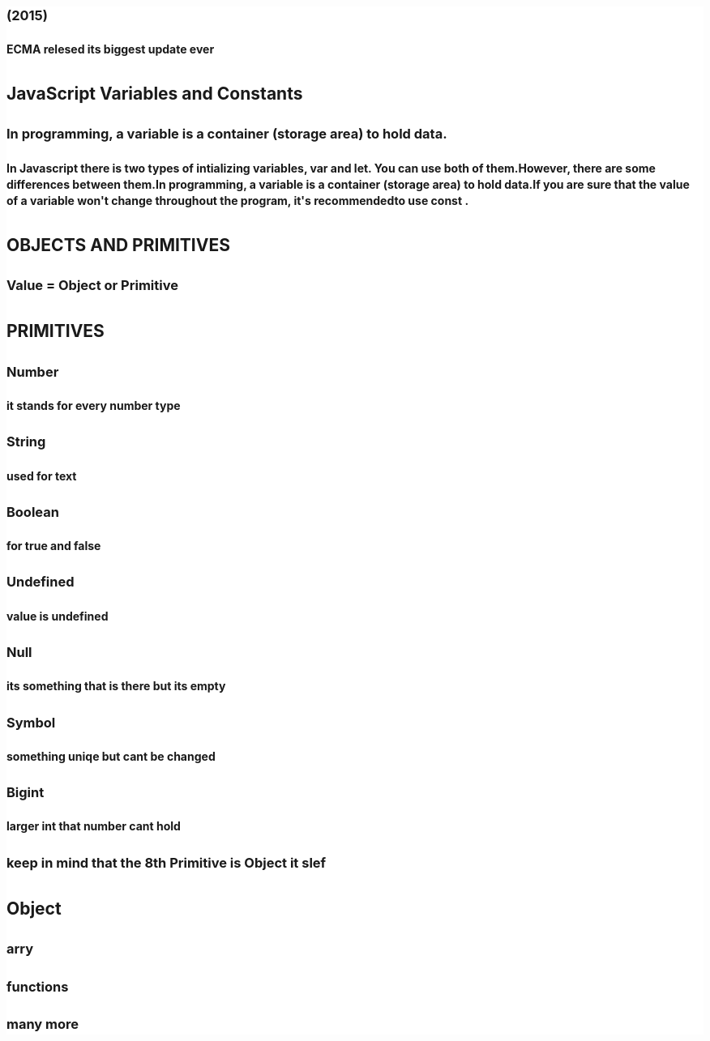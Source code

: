 ### (2015) 
#### ECMA relesed  its biggest update ever  
## JavaScript Variables and Constants
### In programming, a variable is a container (storage area) to hold data.

#### In Javascript there is two types of intializing variables, var and let. You can use both of them.However, there are some differences between them.In programming, a variable is a container (storage area) to hold data.If you are sure that the value of a variable won't change throughout the program, it's recommendedto use const .

## OBJECTS AND PRIMITIVES
### Value = Object or  Primitive

## PRIMITIVES
### Number  
#### it stands for every number type
### String  
#### used for text 
### Boolean  
#### for true and false 
### Undefined   
#### value is undefined 
### Null  
#### its something that is there but its empty
### Symbol
#### something uniqe but cant be changed
### Bigint
#### larger int that number cant hold
### keep in mind that the 8th Primitive is Object it slef
## Object 
### arry
### functions
### many more
